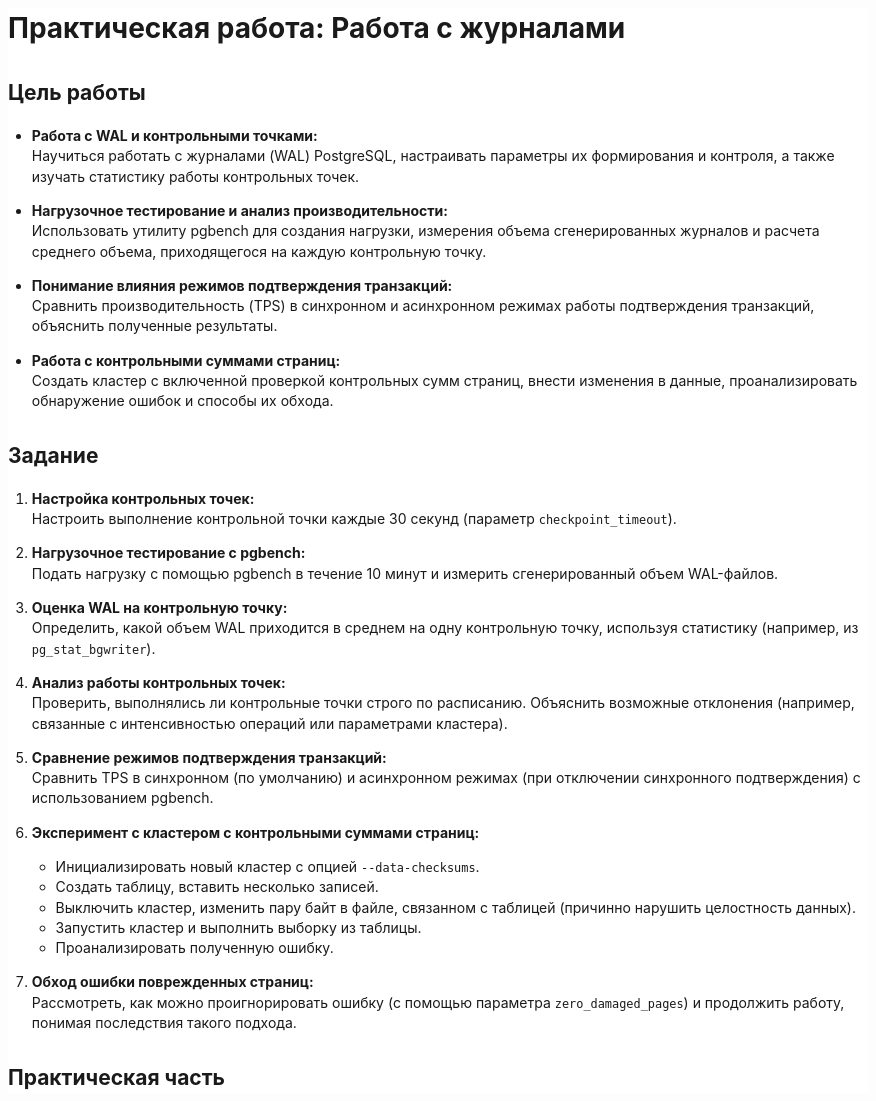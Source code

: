 # Практическая работа: Работа с журналами

## Цель работы

- **Работа с WAL и контрольными точками:**  
  Научиться работать с журналами (WAL) PostgreSQL, настраивать параметры их формирования и контроля, а также изучать статистику работы контрольных точек.

- **Нагрузочное тестирование и анализ производительности:**  
  Использовать утилиту pgbench для создания нагрузки, измерения объема сгенерированных журналов и расчета среднего объема, приходящегося на каждую контрольную точку.

- **Понимание влияния режимов подтверждения транзакций:**  
  Сравнить производительность (TPS) в синхронном и асинхронном режимах работы подтверждения транзакций, объяснить полученные результаты.

- **Работа с контрольными суммами страниц:**  
  Создать кластер с включенной проверкой контрольных сумм страниц, внести изменения в данные, проанализировать обнаружение ошибок и способы их обхода.

## Задание

1. **Настройка контрольных точек:**  
   Настроить выполнение контрольной точки каждые 30 секунд (параметр `checkpoint_timeout`).

2. **Нагрузочное тестирование с pgbench:**  
   Подать нагрузку с помощью pgbench в течение 10 минут и измерить сгенерированный объем WAL-файлов.

3. **Оценка WAL на контрольную точку:**  
   Определить, какой объем WAL приходится в среднем на одну контрольную точку, используя статистику (например, из `pg_stat_bgwriter`).

4. **Анализ работы контрольных точек:**  
   Проверить, выполнялись ли контрольные точки строго по расписанию. Объяснить возможные отклонения (например, связанные с интенсивностью операций или параметрами кластера).

5. **Сравнение режимов подтверждения транзакций:**  
   Сравнить TPS в синхронном (по умолчанию) и асинхронном режимах (при отключении синхронного подтверждения) с использованием pgbench.

6. **Эксперимент с кластером с контрольными суммами страниц:**
   - Инициализировать новый кластер с опцией `--data-checksums`.
   - Создать таблицу, вставить несколько записей.
   - Выключить кластер, изменить пару байт в файле, связанном с таблицей (причинно нарушить целостность данных).
   - Запустить кластер и выполнить выборку из таблицы.
   - Проанализировать полученную ошибку.

7. **Обход ошибки поврежденных страниц:**  
   Рассмотреть, как можно проигнорировать ошибку (с помощью параметра `zero_damaged_pages`) и продолжить работу, понимая последствия такого подхода.

## Практическая часть
